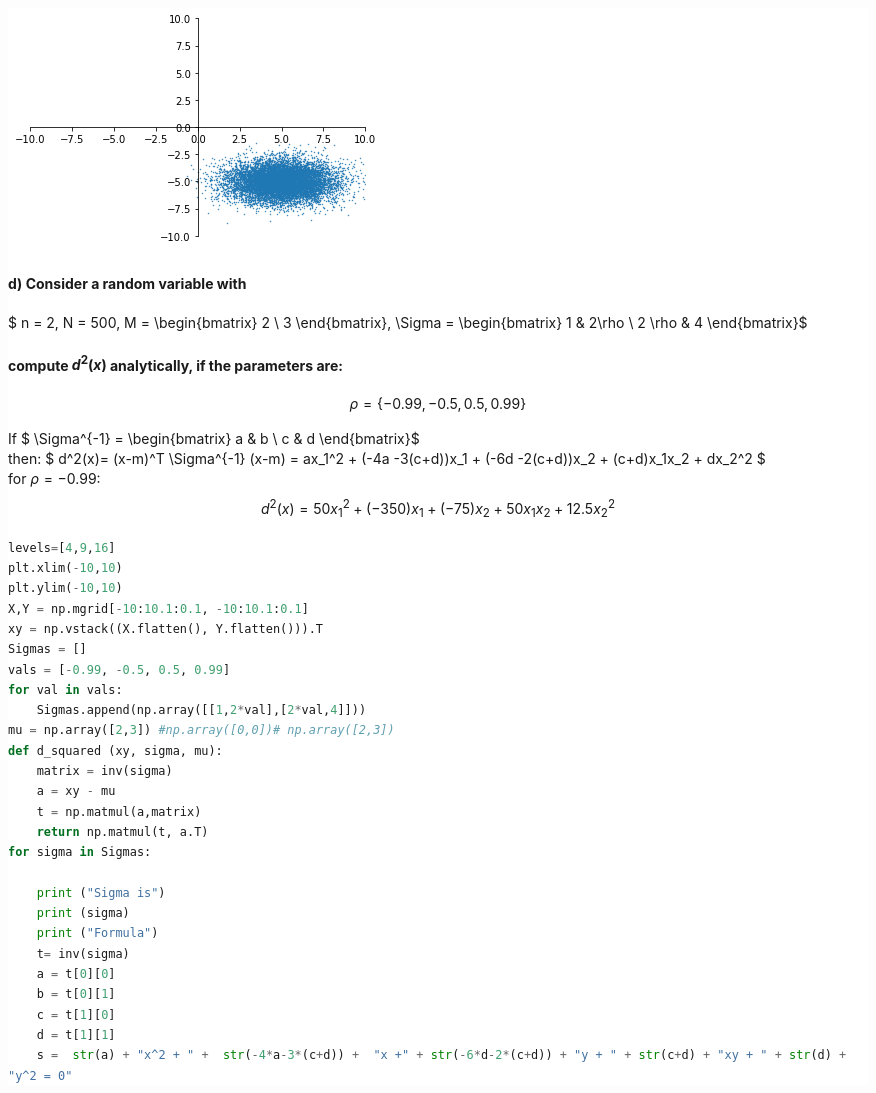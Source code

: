 
![png](output_15_0.png)


#### d) Consider a random variable with 
$ n = 2, N = 500, M = \begin{bmatrix}
       2   \\
       3
     \end{bmatrix}, \Sigma = \begin{bmatrix}
       1  & 2\rho \\
      2 \rho  & 4
     \end{bmatrix}$ <br>
#### compute $d^2(x)$ analytically, if the parameters are: 
$$ \rho = \{-0.99, -0.5, 0.5, 0.99\} $$

If $ \Sigma^{-1} = \begin{bmatrix}
       a  & b \\
      c   & d
     \end{bmatrix}$ <br> then:
$ d^2(x)= (x-m)^T \Sigma^{-1} (x-m) = ax_1^2 + (-4a -3(c+d))x_1 + (-6d -2(c+d))x_2 + (c+d)x_1x_2 + dx_2^2 $ <br>
for $\rho =-0.99$:
$$ d^2(x)= 50x_1^2 + (-350)x_1 + (-75)x_2 + 50 x_1x_2 + 12.5x_2^2 $$


```python
levels=[4,9,16]
plt.xlim(-10,10)
plt.ylim(-10,10)
X,Y = np.mgrid[-10:10.1:0.1, -10:10.1:0.1]
xy = np.vstack((X.flatten(), Y.flatten())).T
Sigmas = []
vals = [-0.99, -0.5, 0.5, 0.99]
for val in vals:
    Sigmas.append(np.array([[1,2*val],[2*val,4]]))
mu = np.array([2,3]) #np.array([0,0])# np.array([2,3])
def d_squared (xy, sigma, mu):
    matrix = inv(sigma)
    a = xy - mu
    t = np.matmul(a,matrix)
    return np.matmul(t, a.T)
for sigma in Sigmas:
    
    print ("Sigma is")
    print (sigma)
    print ("Formula")
    t= inv(sigma)
    a = t[0][0]
    b = t[0][1]
    c = t[1][0]
    d = t[1][1]
    s =  str(a) + "x^2 + " +  str(-4*a-3*(c+d)) +  "x +" + str(-6*d-2*(c+d)) + "y + " + str(c+d) + "xy + " + str(d) +  "y^2 = 0"  
```
